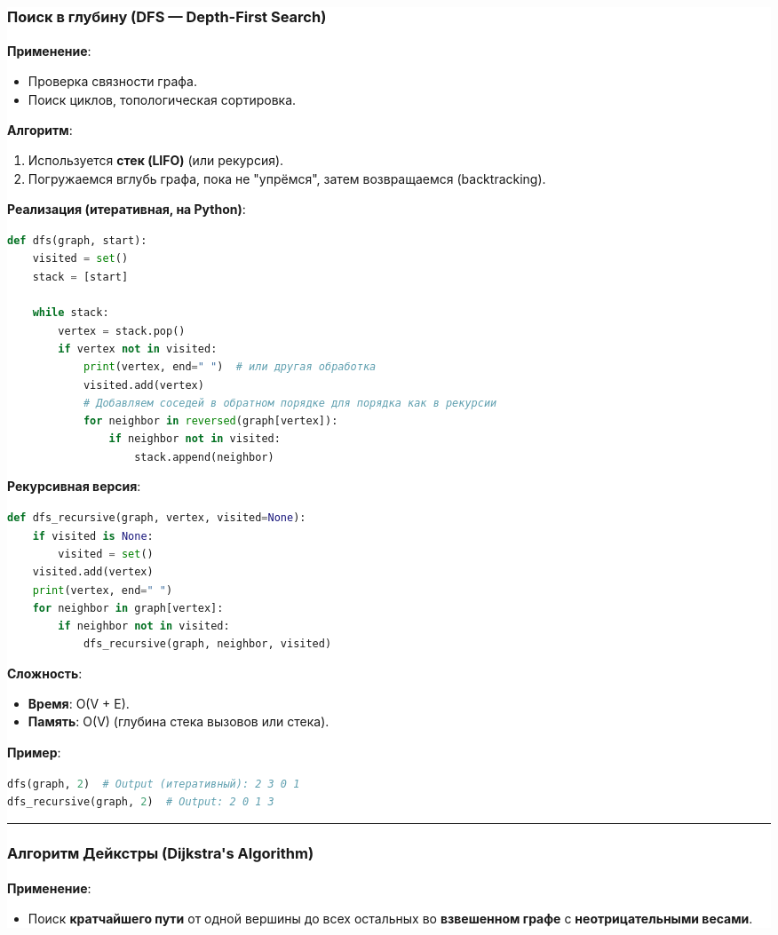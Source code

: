 
### **Поиск в глубину (DFS — Depth-First Search)**  
**Применение**:  
- Проверка связности графа.  
- Поиск циклов, топологическая сортировка.  

**Алгоритм**:  
1. Используется **стек (LIFO)** (или рекурсия).  
2. Погружаемся вглубь графа, пока не "упрёмся", затем возвращаемся (backtracking).  

**Реализация (итеративная, на Python)**:  
```python
def dfs(graph, start):
    visited = set()
    stack = [start]
    
    while stack:
        vertex = stack.pop()
        if vertex not in visited:
            print(vertex, end=" ")  # или другая обработка
            visited.add(vertex)
            # Добавляем соседей в обратном порядке для порядка как в рекурсии
            for neighbor in reversed(graph[vertex]):
                if neighbor not in visited:
                    stack.append(neighbor)
```

**Рекурсивная версия**:  
```python
def dfs_recursive(graph, vertex, visited=None):
    if visited is None:
        visited = set()
    visited.add(vertex)
    print(vertex, end=" ")
    for neighbor in graph[vertex]:
        if neighbor not in visited:
            dfs_recursive(graph, neighbor, visited)
```

**Сложность**:  
- **Время**: O(V + E).  
- **Память**: O(V) (глубина стека вызовов или стека).  

**Пример**:  
```python
dfs(graph, 2)  # Output (итеративный): 2 3 0 1
dfs_recursive(graph, 2)  # Output: 2 0 1 3
```

---

### **Алгоритм Дейкстры (Dijkstra's Algorithm)**  
**Применение**:  
- Поиск **кратчайшего пути** от одной вершины до всех остальных во **взвешенном графе** с **неотрицательными весами**.  
